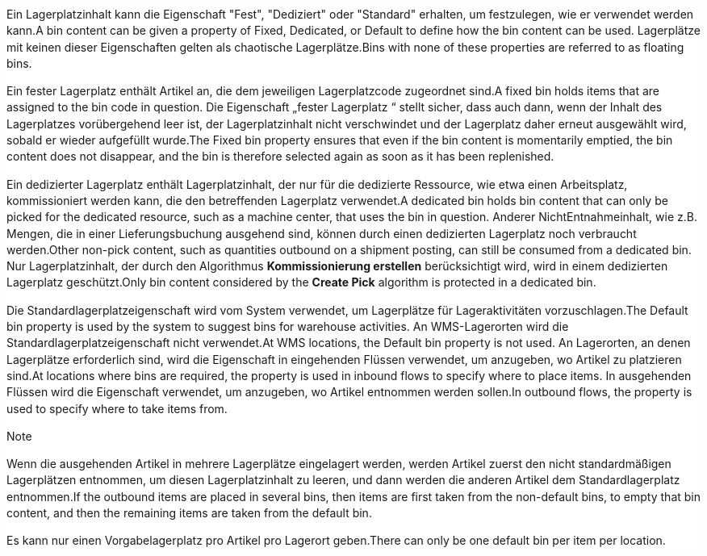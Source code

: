 <span data-ttu-id="a2fb4-184">Ein Lagerplatzinhalt kann die Eigenschaft "Fest", "Dediziert" oder "Standard" erhalten, um festzulegen, wie er verwendet werden kann.</span><span class="sxs-lookup"><span data-stu-id="a2fb4-184">A bin content can be given a property of Fixed, Dedicated, or Default to define how the bin content can be used.</span></span> <span data-ttu-id="a2fb4-185">Lagerplätze mit keinen dieser Eigenschaften gelten als chaotische Lagerplätze.</span><span class="sxs-lookup"><span data-stu-id="a2fb4-185">Bins with none of these properties are referred to as floating bins.</span></span>  

<span data-ttu-id="a2fb4-186">Ein fester Lagerplatz enthält Artikel an, die dem jeweiligen Lagerplatzcode zugeordnet sind.</span><span class="sxs-lookup"><span data-stu-id="a2fb4-186">A fixed bin holds items that are assigned to the bin code in question.</span></span> <span data-ttu-id="a2fb4-187">Die Eigenschaft „fester Lagerplatz “ stellt sicher, dass auch dann, wenn der Inhalt des Lagerplatzes vorübergehend leer ist, der Lagerplatzinhalt nicht verschwindet und der Lagerplatz daher erneut ausgewählt wird, sobald er wieder aufgefüllt wurde.</span><span class="sxs-lookup"><span data-stu-id="a2fb4-187">The Fixed bin property ensures that even if the bin content is momentarily emptied, the bin content does not disappear, and the bin is therefore selected again as soon as it has been replenished.</span></span>  

<span data-ttu-id="a2fb4-188">Ein dedizierter Lagerplatz enthält Lagerplatzinhalt, der nur für die dedizierte Ressource, wie etwa einen Arbeitsplatz, kommissioniert werden kann, die den betreffenden Lagerplatz verwendet.</span><span class="sxs-lookup"><span data-stu-id="a2fb4-188">A dedicated bin holds bin content that can only be picked for the dedicated resource, such as a machine center, that uses the bin in question.</span></span> <span data-ttu-id="a2fb4-189">Anderer NichtEntnahmeinhalt, wie z.B. Mengen, die in einer Lieferungsbuchung ausgehend sind, können durch einen dedizierten Lagerplatz noch verbraucht werden.</span><span class="sxs-lookup"><span data-stu-id="a2fb4-189">Other non-pick content, such as quantities outbound on a shipment posting, can still be consumed from a dedicated bin.</span></span> <span data-ttu-id="a2fb4-190">Nur Lagerplatzinhalt, der durch den Algorithmus **Kommissionierung erstellen** berücksichtigt wird, wird in einem dedizierten Lagerplatz geschützt.</span><span class="sxs-lookup"><span data-stu-id="a2fb4-190">Only bin content considered by the **Create Pick** algorithm is protected in a dedicated bin.</span></span>  

<span data-ttu-id="a2fb4-191">Die Standardlagerplatzeigenschaft wird vom System verwendet, um Lagerplätze für Lageraktivitäten vorzuschlagen.</span><span class="sxs-lookup"><span data-stu-id="a2fb4-191">The Default bin property is used by the system to suggest bins for warehouse activities.</span></span> <span data-ttu-id="a2fb4-192">An WMS-Lagerorten wird die Standardlagerplatzeigenschaft nicht verwendet.</span><span class="sxs-lookup"><span data-stu-id="a2fb4-192">At WMS locations, the Default bin property is not used.</span></span> <span data-ttu-id="a2fb4-193">An Lagerorten, an denen Lagerplätze erforderlich sind, wird die Eigenschaft in eingehenden Flüssen verwendet, um anzugeben, wo Artikel zu platzieren sind.</span><span class="sxs-lookup"><span data-stu-id="a2fb4-193">At locations where bins are required, the property is used in inbound flows to specify where to place items.</span></span> <span data-ttu-id="a2fb4-194">In ausgehenden Flüssen wird die Eigenschaft verwendet, um anzugeben, wo Artikel entnommen werden sollen.</span><span class="sxs-lookup"><span data-stu-id="a2fb4-194">In outbound flows, the property is used to specify where to take items from.</span></span>  

> [!NOTE]  
>  <span data-ttu-id="a2fb4-195">Wenn die ausgehenden Artikel in mehrere Lagerplätze eingelagert werden, werden Artikel zuerst den nicht standardmäßigen Lagerplätzen entnommen, um diesen Lagerplatzinhalt zu leeren, und dann werden die anderen Artikel dem Standardlagerplatz entnommen.</span><span class="sxs-lookup"><span data-stu-id="a2fb4-195">If the outbound items are placed in several bins, then items are first taken from the non-default bins, to empty that bin content, and then the remaining items are taken from the default bin.</span></span>  

<span data-ttu-id="a2fb4-196">Es kann nur einen Vorgabelagerplatz pro Artikel pro Lagerort geben.</span><span class="sxs-lookup"><span data-stu-id="a2fb4-196">There can only be one default bin per item per location.</span></span>  
